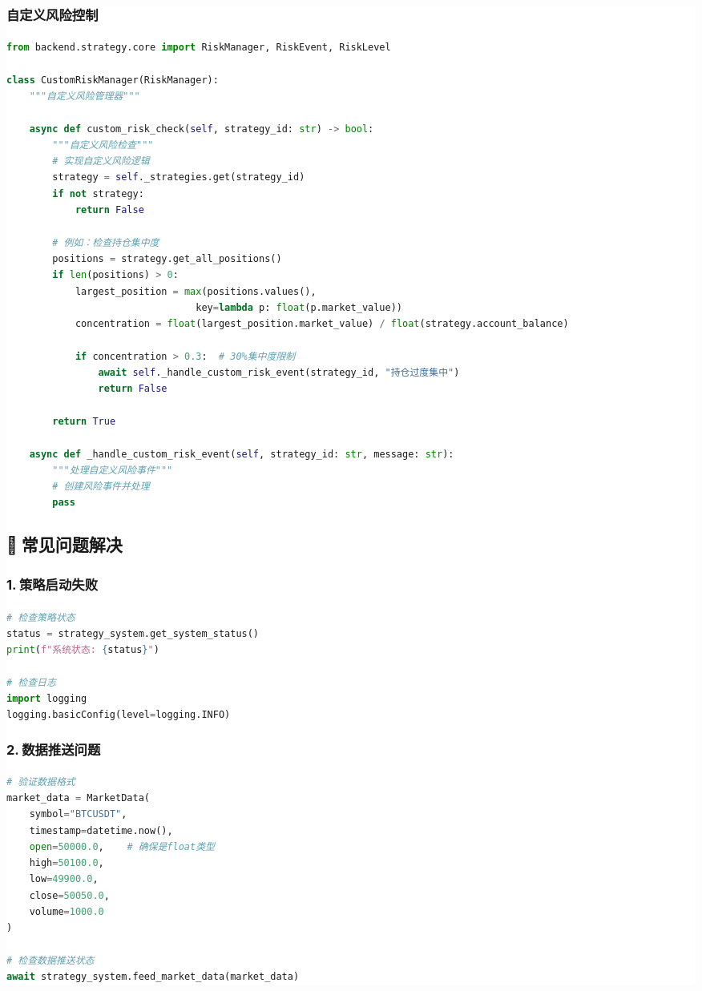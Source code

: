 ### 自定义风险控制

```python
from backend.strategy.core import RiskManager, RiskEvent, RiskLevel

class CustomRiskManager(RiskManager):
    """自定义风险管理器"""
    
    async def custom_risk_check(self, strategy_id: str) -> bool:
        """自定义风险检查"""
        # 实现自定义风险逻辑
        strategy = self._strategies.get(strategy_id)
        if not strategy:
            return False
        
        # 例如：检查持仓集中度
        positions = strategy.get_all_positions()
        if len(positions) > 0:
            largest_position = max(positions.values(), 
                                 key=lambda p: float(p.market_value))
            concentration = float(largest_position.market_value) / float(strategy.account_balance)
            
            if concentration > 0.3:  # 30%集中度限制
                await self._handle_custom_risk_event(strategy_id, "持仓过度集中")
                return False
        
        return True
    
    async def _handle_custom_risk_event(self, strategy_id: str, message: str):
        """处理自定义风险事件"""
        # 创建风险事件并处理
        pass
```

## 🚨 常见问题解决

### 1. 策略启动失败
```python
# 检查策略状态
status = strategy_system.get_system_status()
print(f"系统状态: {status}")

# 检查日志
import logging
logging.basicConfig(level=logging.INFO)
```

### 2. 数据推送问题
```python
# 验证数据格式
market_data = MarketData(
    symbol="BTCUSDT",
    timestamp=datetime.now(),
    open=50000.0,    # 确保是float类型
    high=50100.0,
    low=49900.0,
    close=50050.0,
    volume=1000.0
)

# 检查数据推送状态
await strategy_system.feed_market_data(market_data)
```
